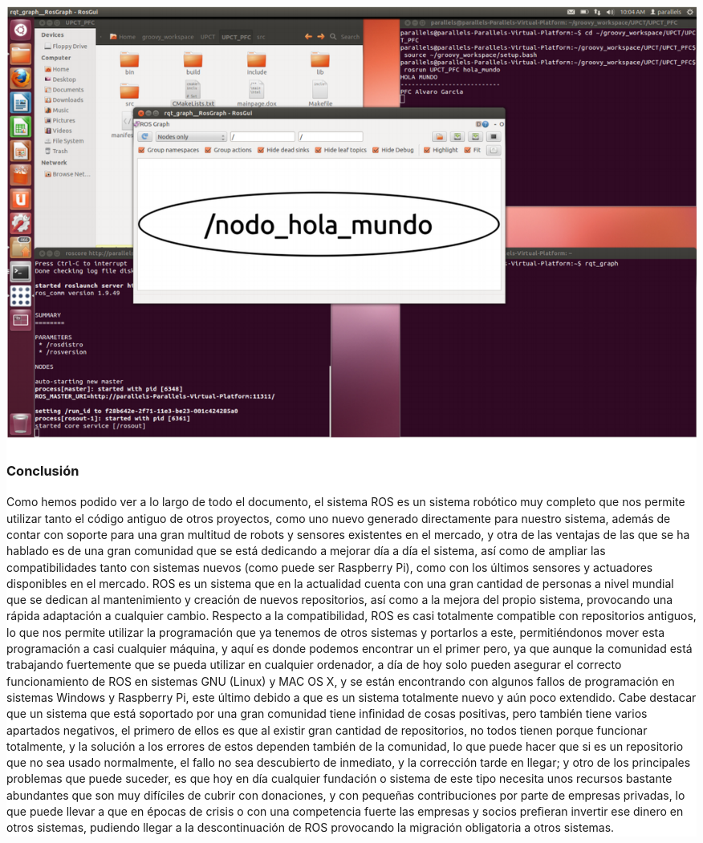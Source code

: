 ![ERROR FATAL jiji](https://github.com/Villalobos39/PROYECTO-FINAL/blob/master/Imagenes/42.png)

### Conclusión
Como hemos podido ver a lo largo de todo el documento, el sistema ROS es un sistema robótico muy completo que nos permite utilizar tanto el código antiguo de otros proyectos, como uno nuevo generado directamente para nuestro sistema, además de contar con soporte para una gran multitud de robots y sensores existentes en el mercado, y otra de las ventajas de las que se ha hablado es de una gran comunidad que se está dedicando a mejorar día a día el sistema, así como de ampliar las compatibilidades tanto con sistemas nuevos (como puede ser Raspberry Pi), como con los últimos sensores y actuadores disponibles en el mercado. ROS es un sistema que en la actualidad cuenta con una gran cantidad de personas a nivel mundial que se dedican al mantenimiento y creación de nuevos repositorios, así como a la mejora del propio sistema, provocando una rápida adaptación a cualquier cambio.
Respecto a la compatibilidad, ROS es casi totalmente compatible con repositorios antiguos, lo que nos permite utilizar la programación que ya tenemos de otros sistemas y portarlos a este, permitiéndonos mover esta programación a casi cualquier máquina, y aquí  es donde podemos encontrar un el primer pero, ya que aunque la comunidad está trabajando fuertemente que se pueda utilizar en cualquier ordenador, a día de hoy solo pueden asegurar el correcto funcionamiento de ROS en sistemas GNU (Linux) y MAC OS X, y se están encontrando con algunos fallos de programación en sistemas Windows y Raspberry Pi, este último debido a que es un sistema totalmente nuevo y aún poco extendido. Cabe destacar que un sistema que está soportado por una gran comunidad tiene inﬁnidad de cosas positivas, pero también tiene varios apartados negativos, el primero de ellos es que al existir gran cantidad de repositorios, no todos tienen porque funcionar totalmente, y la solución a los errores de estos dependen también de la comunidad, lo que puede hacer que si es un repositorio que no sea usado normalmente, el fallo no sea descubierto de inmediato, y la corrección tarde en llegar; y otro de los principales problemas que puede suceder, es que hoy en día cualquier fundación o sistema de este tipo necesita unos recursos bastante abundantes que son muy difíciles de cubrir con donaciones, y con pequeñas contribuciones por parte de empresas privadas, lo que puede llevar a que en épocas de crisis o con una competencia fuerte las empresas y socios preﬁeran invertir ese dinero en otros sistemas, pudiendo llegar a la descontinuación de ROS provocando la migración obligatoria a otros sistemas.
